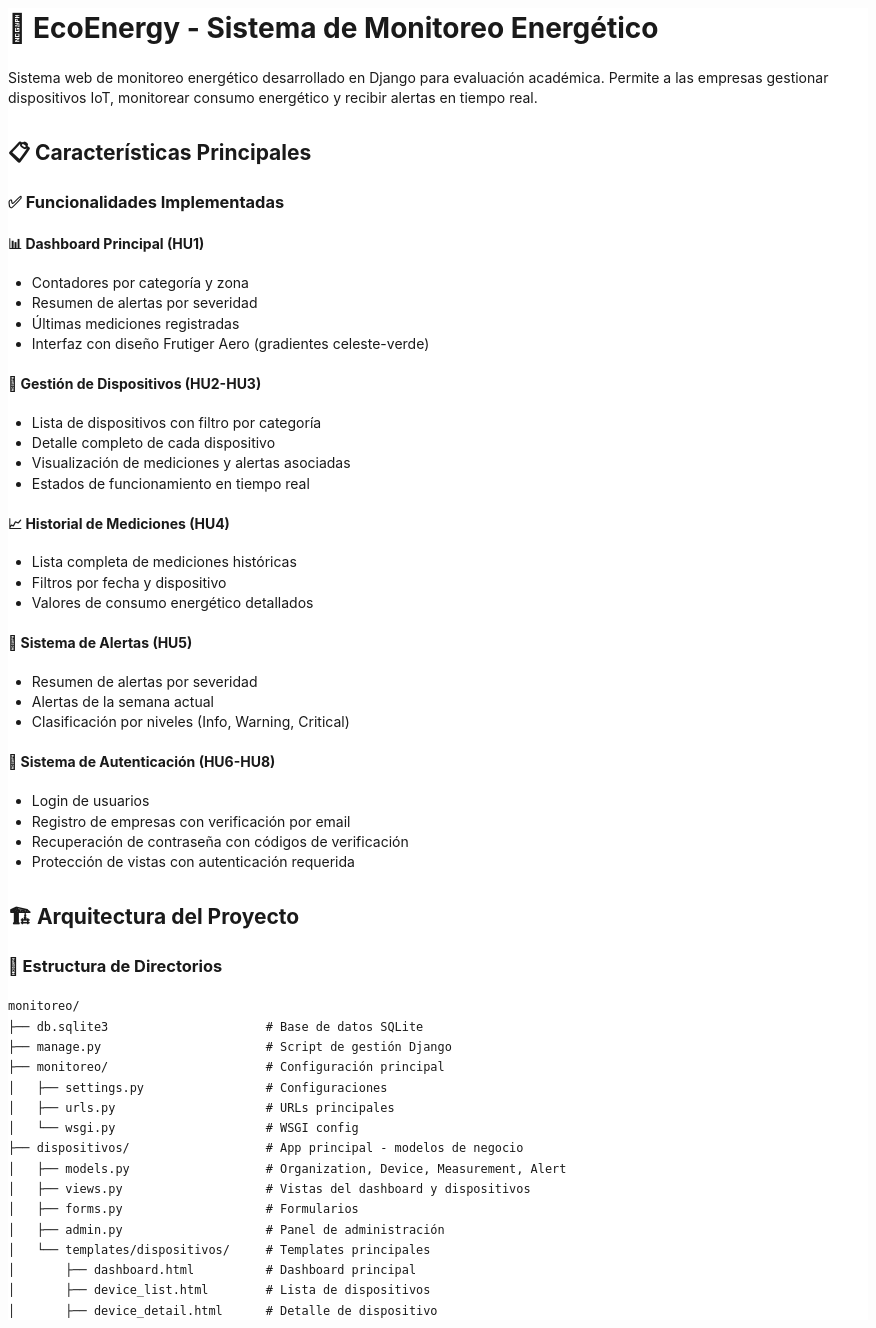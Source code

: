 # 🌱 EcoEnergy - Sistema de Monitoreo Energético

Sistema web de monitoreo energético desarrollado en Django para evaluación académica. Permite a las empresas gestionar dispositivos IoT, monitorear consumo energético y recibir alertas en tiempo real.

## 📋 Características Principales

### ✅ Funcionalidades Implementadas

#### 📊 **Dashboard Principal (HU1)**

- Contadores por categoría y zona
- Resumen de alertas por severidad
- Últimas mediciones registradas
- Interfaz con diseño Frutiger Aero (gradientes celeste-verde)

#### 🔧 **Gestión de Dispositivos (HU2-HU3)**

- Lista de dispositivos con filtro por categoría
- Detalle completo de cada dispositivo
- Visualización de mediciones y alertas asociadas
- Estados de funcionamiento en tiempo real

#### 📈 **Historial de Mediciones (HU4)**

- Lista completa de mediciones históricas
- Filtros por fecha y dispositivo
- Valores de consumo energético detallados

#### 🚨 **Sistema de Alertas (HU5)**

- Resumen de alertas por severidad
- Alertas de la semana actual
- Clasificación por niveles (Info, Warning, Critical)

#### 🔐 **Sistema de Autenticación (HU6-HU8)**

- Login de usuarios
- Registro de empresas con verificación por email
- Recuperación de contraseña con códigos de verificación
- Protección de vistas con autenticación requerida

## 🏗️ Arquitectura del Proyecto

### 📁 Estructura de Directorios

```
monitoreo/
├── db.sqlite3                      # Base de datos SQLite
├── manage.py                       # Script de gestión Django
├── monitoreo/                      # Configuración principal
│   ├── settings.py                 # Configuraciones
│   ├── urls.py                     # URLs principales
│   └── wsgi.py                     # WSGI config
├── dispositivos/                   # App principal - modelos de negocio
│   ├── models.py                   # Organization, Device, Measurement, Alert
│   ├── views.py                    # Vistas del dashboard y dispositivos
│   ├── forms.py                    # Formularios
│   ├── admin.py                    # Panel de administración
│   └── templates/dispositivos/     # Templates principales
│       ├── dashboard.html          # Dashboard principal
│       ├── device_list.html        # Lista de dispositivos
│       ├── device_detail.html      # Detalle de dispositivo
```